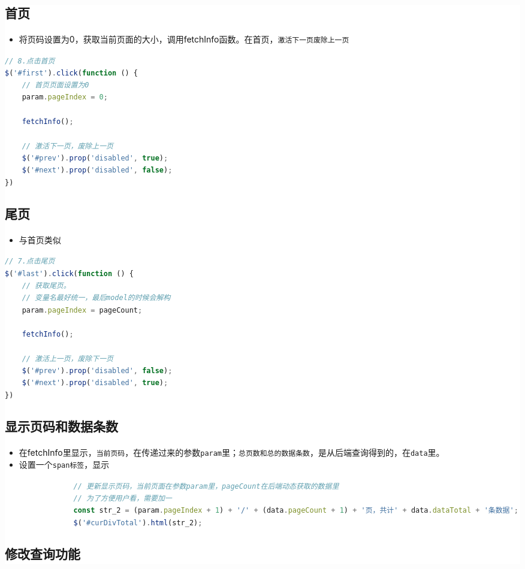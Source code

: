 ## 首页

- 将页码设置为0，获取当前页面的大小，调用fetchInfo函数。在首页，`激活下一页废除上一页`

``` javascript
// 8.点击首页
$('#first').click(function () {
    // 首页页面设置为0
    param.pageIndex = 0;

    fetchInfo();

    // 激活下一页，废除上一页
    $('#prev').prop('disabled', true);
    $('#next').prop('disabled', false);
})
```

## 尾页

- 与首页类似

``` javascript
// 7.点击尾页
$('#last').click(function () {
    // 获取尾页。
    // 变量名最好统一，最后model的时候会解构
    param.pageIndex = pageCount;

    fetchInfo();

    // 激活上一页，废除下一页
    $('#prev').prop('disabled', false);
    $('#next').prop('disabled', true);
})

```

## 显示页码和数据条数

- 在fetchInfo里显示，`当前页码`，在传递过来的参数`param`里；`总页数和总的数据条数`，是从后端查询得到的，在`data`里。
- 设置一个`span标签`，显示

``` javascript
                // 更新显示页码，当前页面在参数param里，pageCount在后端动态获取的数据里
                // 为了方便用户看，需要加一
                const str_2 = (param.pageIndex + 1) + '/' + (data.pageCount + 1) + '页，共计' + data.dataTotal + '条数据';
                $('#curDivTotal').html(str_2);
```

## 修改查询功能

